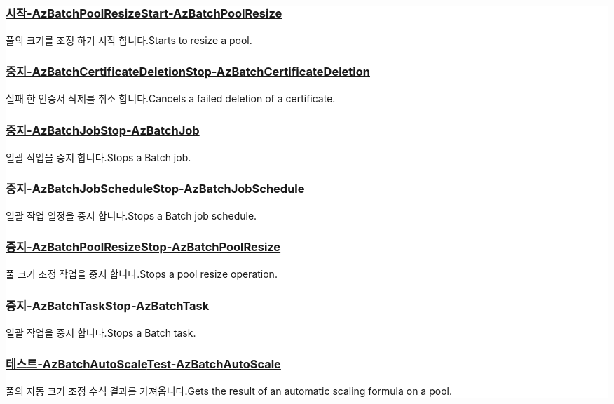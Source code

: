 ### [<span data-ttu-id="44657-233">시작-AzBatchPoolResize</span><span class="sxs-lookup"><span data-stu-id="44657-233">Start-AzBatchPoolResize</span></span>](Start-AzBatchPoolResize.md)
<span data-ttu-id="44657-234">풀의 크기를 조정 하기 시작 합니다.</span><span class="sxs-lookup"><span data-stu-id="44657-234">Starts to resize a pool.</span></span>

### [<span data-ttu-id="44657-235">중지-AzBatchCertificateDeletion</span><span class="sxs-lookup"><span data-stu-id="44657-235">Stop-AzBatchCertificateDeletion</span></span>](Stop-AzBatchCertificateDeletion.md)
<span data-ttu-id="44657-236">실패 한 인증서 삭제를 취소 합니다.</span><span class="sxs-lookup"><span data-stu-id="44657-236">Cancels a failed deletion of a certificate.</span></span>

### [<span data-ttu-id="44657-237">중지-AzBatchJob</span><span class="sxs-lookup"><span data-stu-id="44657-237">Stop-AzBatchJob</span></span>](Stop-AzBatchJob.md)
<span data-ttu-id="44657-238">일괄 작업을 중지 합니다.</span><span class="sxs-lookup"><span data-stu-id="44657-238">Stops a Batch job.</span></span>

### [<span data-ttu-id="44657-239">중지-AzBatchJobSchedule</span><span class="sxs-lookup"><span data-stu-id="44657-239">Stop-AzBatchJobSchedule</span></span>](Stop-AzBatchJobSchedule.md)
<span data-ttu-id="44657-240">일괄 작업 일정을 중지 합니다.</span><span class="sxs-lookup"><span data-stu-id="44657-240">Stops a Batch job schedule.</span></span>

### [<span data-ttu-id="44657-241">중지-AzBatchPoolResize</span><span class="sxs-lookup"><span data-stu-id="44657-241">Stop-AzBatchPoolResize</span></span>](Stop-AzBatchPoolResize.md)
<span data-ttu-id="44657-242">풀 크기 조정 작업을 중지 합니다.</span><span class="sxs-lookup"><span data-stu-id="44657-242">Stops a pool resize operation.</span></span>

### [<span data-ttu-id="44657-243">중지-AzBatchTask</span><span class="sxs-lookup"><span data-stu-id="44657-243">Stop-AzBatchTask</span></span>](Stop-AzBatchTask.md)
<span data-ttu-id="44657-244">일괄 작업을 중지 합니다.</span><span class="sxs-lookup"><span data-stu-id="44657-244">Stops a Batch task.</span></span>

### [<span data-ttu-id="44657-245">테스트-AzBatchAutoScale</span><span class="sxs-lookup"><span data-stu-id="44657-245">Test-AzBatchAutoScale</span></span>](Test-AzBatchAutoScale.md)
<span data-ttu-id="44657-246">풀의 자동 크기 조정 수식 결과를 가져옵니다.</span><span class="sxs-lookup"><span data-stu-id="44657-246">Gets the result of an automatic scaling formula on a pool.</span></span>


